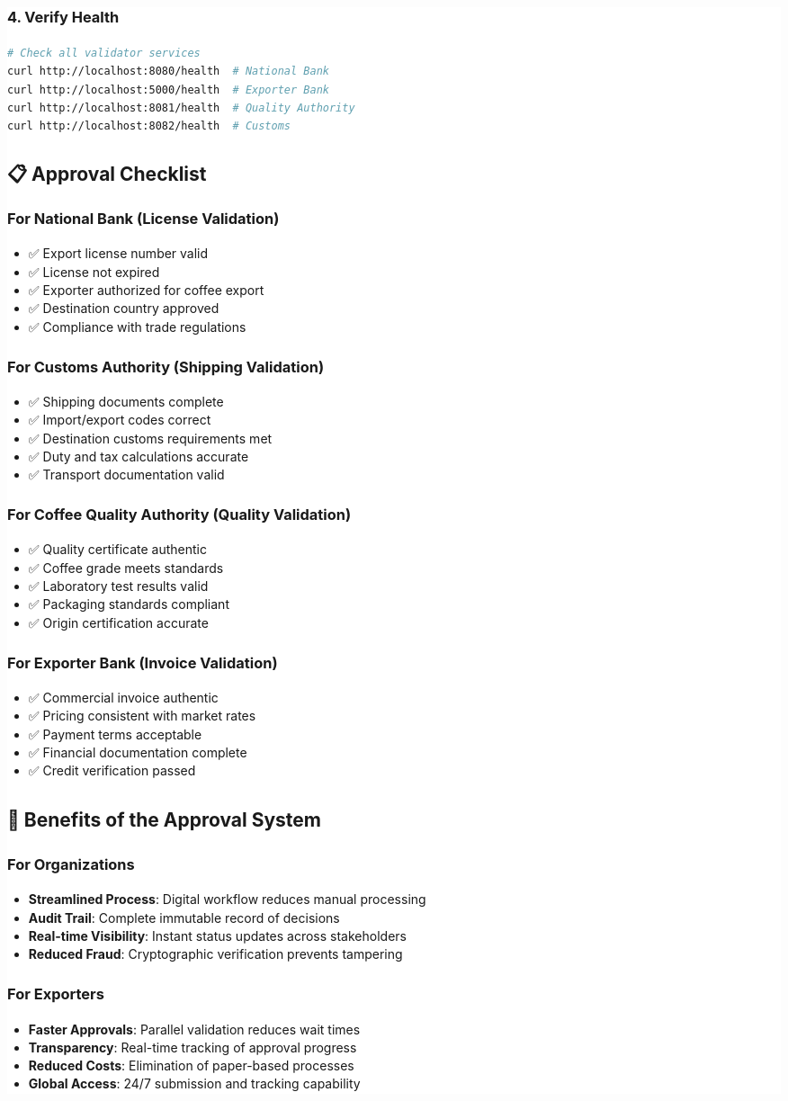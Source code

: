 ### **4. Verify Health**
```bash
# Check all validator services
curl http://localhost:8080/health  # National Bank
curl http://localhost:5000/health  # Exporter Bank  
curl http://localhost:8081/health  # Quality Authority
curl http://localhost:8082/health  # Customs
```

## 📋 **Approval Checklist**

### **For National Bank (License Validation)**
- ✅ Export license number valid
- ✅ License not expired
- ✅ Exporter authorized for coffee export
- ✅ Destination country approved
- ✅ Compliance with trade regulations

### **For Customs Authority (Shipping Validation)**
- ✅ Shipping documents complete
- ✅ Import/export codes correct
- ✅ Destination customs requirements met
- ✅ Duty and tax calculations accurate
- ✅ Transport documentation valid

### **For Coffee Quality Authority (Quality Validation)**
- ✅ Quality certificate authentic
- ✅ Coffee grade meets standards
- ✅ Laboratory test results valid
- ✅ Packaging standards compliant
- ✅ Origin certification accurate

### **For Exporter Bank (Invoice Validation)**
- ✅ Commercial invoice authentic
- ✅ Pricing consistent with market rates
- ✅ Payment terms acceptable
- ✅ Financial documentation complete
- ✅ Credit verification passed

## 🎯 **Benefits of the Approval System**

### **For Organizations**
- **Streamlined Process**: Digital workflow reduces manual processing
- **Audit Trail**: Complete immutable record of decisions
- **Real-time Visibility**: Instant status updates across stakeholders
- **Reduced Fraud**: Cryptographic verification prevents tampering

### **For Exporters**
- **Faster Approvals**: Parallel validation reduces wait times
- **Transparency**: Real-time tracking of approval progress
- **Reduced Costs**: Elimination of paper-based processes
- **Global Access**: 24/7 submission and tracking capability
